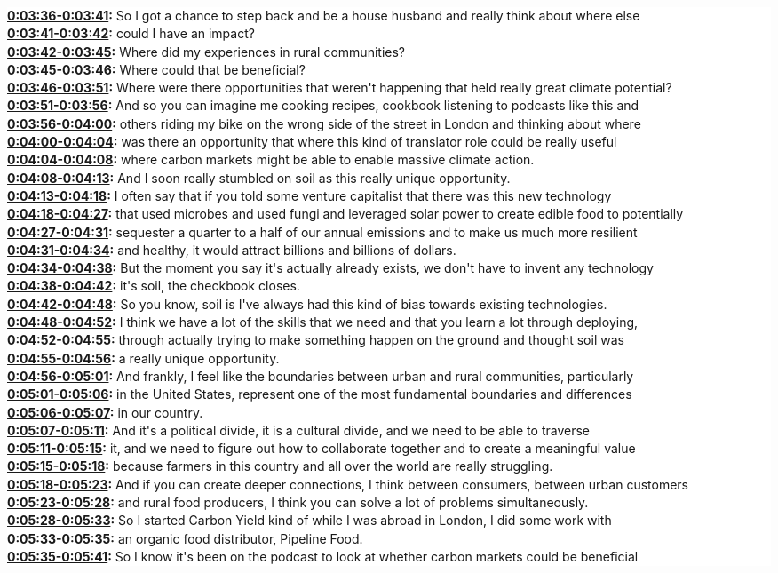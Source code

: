 **[0:03:36-0:03:41](https://investinginregenerativeagriculture.com/2020/12/15/sam-schiller#t=0:03:36):**  So I got a chance to step back and be a house husband and really think about where else  
**[0:03:41-0:03:42](https://investinginregenerativeagriculture.com/2020/12/15/sam-schiller#t=0:03:41):**  could I have an impact?  
**[0:03:42-0:03:45](https://investinginregenerativeagriculture.com/2020/12/15/sam-schiller#t=0:03:42):**  Where did my experiences in rural communities?  
**[0:03:45-0:03:46](https://investinginregenerativeagriculture.com/2020/12/15/sam-schiller#t=0:03:45):**  Where could that be beneficial?  
**[0:03:46-0:03:51](https://investinginregenerativeagriculture.com/2020/12/15/sam-schiller#t=0:03:46):**  Where were there opportunities that weren't happening that held really great climate potential?  
**[0:03:51-0:03:56](https://investinginregenerativeagriculture.com/2020/12/15/sam-schiller#t=0:03:51):**  And so you can imagine me cooking recipes, cookbook listening to podcasts like this and  
**[0:03:56-0:04:00](https://investinginregenerativeagriculture.com/2020/12/15/sam-schiller#t=0:03:56):**  others riding my bike on the wrong side of the street in London and thinking about where  
**[0:04:00-0:04:04](https://investinginregenerativeagriculture.com/2020/12/15/sam-schiller#t=0:04:00):**  was there an opportunity that where this kind of translator role could be really useful  
**[0:04:04-0:04:08](https://investinginregenerativeagriculture.com/2020/12/15/sam-schiller#t=0:04:04):**  where carbon markets might be able to enable massive climate action.  
**[0:04:08-0:04:13](https://investinginregenerativeagriculture.com/2020/12/15/sam-schiller#t=0:04:08):**  And I soon really stumbled on soil as this really unique opportunity.  
**[0:04:13-0:04:18](https://investinginregenerativeagriculture.com/2020/12/15/sam-schiller#t=0:04:13):**  I often say that if you told some venture capitalist that there was this new technology  
**[0:04:18-0:04:27](https://investinginregenerativeagriculture.com/2020/12/15/sam-schiller#t=0:04:18):**  that used microbes and used fungi and leveraged solar power to create edible food to potentially  
**[0:04:27-0:04:31](https://investinginregenerativeagriculture.com/2020/12/15/sam-schiller#t=0:04:27):**  sequester a quarter to a half of our annual emissions and to make us much more resilient  
**[0:04:31-0:04:34](https://investinginregenerativeagriculture.com/2020/12/15/sam-schiller#t=0:04:31):**  and healthy, it would attract billions and billions of dollars.  
**[0:04:34-0:04:38](https://investinginregenerativeagriculture.com/2020/12/15/sam-schiller#t=0:04:34):**  But the moment you say it's actually already exists, we don't have to invent any technology  
**[0:04:38-0:04:42](https://investinginregenerativeagriculture.com/2020/12/15/sam-schiller#t=0:04:38):**  it's soil, the checkbook closes.  
**[0:04:42-0:04:48](https://investinginregenerativeagriculture.com/2020/12/15/sam-schiller#t=0:04:42):**  So you know, soil is I've always had this kind of bias towards existing technologies.  
**[0:04:48-0:04:52](https://investinginregenerativeagriculture.com/2020/12/15/sam-schiller#t=0:04:48):**  I think we have a lot of the skills that we need and that you learn a lot through deploying,  
**[0:04:52-0:04:55](https://investinginregenerativeagriculture.com/2020/12/15/sam-schiller#t=0:04:52):**  through actually trying to make something happen on the ground and thought soil was  
**[0:04:55-0:04:56](https://investinginregenerativeagriculture.com/2020/12/15/sam-schiller#t=0:04:55):**  a really unique opportunity.  
**[0:04:56-0:05:01](https://investinginregenerativeagriculture.com/2020/12/15/sam-schiller#t=0:04:56):**  And frankly, I feel like the boundaries between urban and rural communities, particularly  
**[0:05:01-0:05:06](https://investinginregenerativeagriculture.com/2020/12/15/sam-schiller#t=0:05:01):**  in the United States, represent one of the most fundamental boundaries and differences  
**[0:05:06-0:05:07](https://investinginregenerativeagriculture.com/2020/12/15/sam-schiller#t=0:05:06):**  in our country.  
**[0:05:07-0:05:11](https://investinginregenerativeagriculture.com/2020/12/15/sam-schiller#t=0:05:07):**  And it's a political divide, it is a cultural divide, and we need to be able to traverse  
**[0:05:11-0:05:15](https://investinginregenerativeagriculture.com/2020/12/15/sam-schiller#t=0:05:11):**  it, and we need to figure out how to collaborate together and to create a meaningful value  
**[0:05:15-0:05:18](https://investinginregenerativeagriculture.com/2020/12/15/sam-schiller#t=0:05:15):**  because farmers in this country and all over the world are really struggling.  
**[0:05:18-0:05:23](https://investinginregenerativeagriculture.com/2020/12/15/sam-schiller#t=0:05:18):**  And if you can create deeper connections, I think between consumers, between urban customers  
**[0:05:23-0:05:28](https://investinginregenerativeagriculture.com/2020/12/15/sam-schiller#t=0:05:23):**  and rural food producers, I think you can solve a lot of problems simultaneously.  
**[0:05:28-0:05:33](https://investinginregenerativeagriculture.com/2020/12/15/sam-schiller#t=0:05:28):**  So I started Carbon Yield kind of while I was abroad in London, I did some work with  
**[0:05:33-0:05:35](https://investinginregenerativeagriculture.com/2020/12/15/sam-schiller#t=0:05:33):**  an organic food distributor, Pipeline Food.  
**[0:05:35-0:05:41](https://investinginregenerativeagriculture.com/2020/12/15/sam-schiller#t=0:05:35):**  So I know it's been on the podcast to look at whether carbon markets could be beneficial  